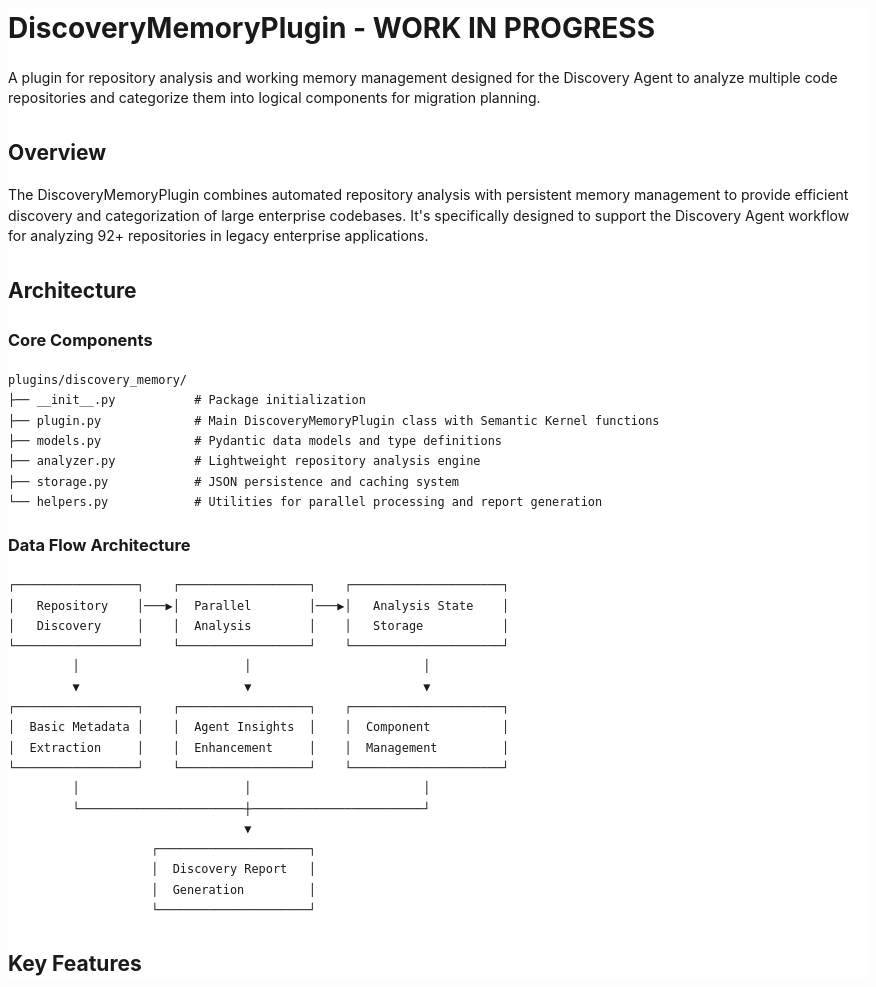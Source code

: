 # DiscoveryMemoryPlugin - WORK IN PROGRESS

A plugin for repository analysis and working memory management designed for the Discovery Agent to analyze multiple code repositories and categorize them into logical components for migration planning.

## Overview

The DiscoveryMemoryPlugin combines automated repository analysis with persistent memory management to provide efficient discovery and categorization of large enterprise codebases. It's specifically designed to support the Discovery Agent workflow for analyzing 92+ repositories in legacy enterprise applications.

## Architecture

### Core Components

```
plugins/discovery_memory/
├── __init__.py           # Package initialization  
├── plugin.py             # Main DiscoveryMemoryPlugin class with Semantic Kernel functions
├── models.py             # Pydantic data models and type definitions
├── analyzer.py           # Lightweight repository analysis engine
├── storage.py            # JSON persistence and caching system
└── helpers.py            # Utilities for parallel processing and report generation
```

### Data Flow Architecture

```
┌─────────────────┐    ┌──────────────────┐    ┌─────────────────────┐
│   Repository    │───▶│  Parallel        │───▶│   Analysis State    │
│   Discovery     │    │  Analysis        │    │   Storage           │
└─────────────────┘    └──────────────────┘    └─────────────────────┘
         │                       │                        │
         ▼                       ▼                        ▼
┌─────────────────┐    ┌──────────────────┐    ┌─────────────────────┐
│  Basic Metadata │    │  Agent Insights  │    │  Component          │
│  Extraction     │    │  Enhancement     │    │  Management         │
└─────────────────┘    └──────────────────┘    └─────────────────────┘
         │                       │                        │
         └───────────────────────┼────────────────────────┘
                                 ▼
                    ┌─────────────────────┐
                    │  Discovery Report   │
                    │  Generation         │
                    └─────────────────────┘
```

## Key Features
